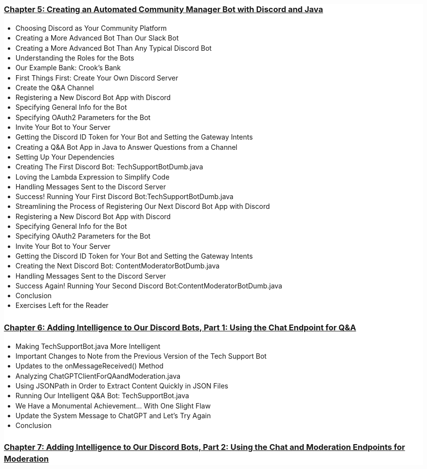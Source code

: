 ### [Chapter 5:​ Creating an Automated Community Manager Bot with Discord and Java](https://github.com/adolfodelarosades/JAVA-NEW/blob/main/temarios/980_ChatGPT_for_Java/Capitulo-05.md)

* Choosing Discord as Your Community Platform
* Creating a More Advanced Bot Than Our Slack Bot
* Creating a More Advanced Bot Than Any Typical Discord Bot
* Understanding the Roles for the Bots
* Our Example Bank:​ Crook’s Bank
* First Things First:​ Create Your Own Discord Server
* Create the Q&​A Channel
* Registering a New Discord Bot App with Discord
* Specifying General Info for the Bot
* Specifying OAuth2 Parameters for the Bot
* Invite Your Bot to Your Server
* Getting the Discord ID Token for Your Bot and Setting the Gateway Intents
* Creating a Q&​A Bot App in Java to Answer Questions from a Channel
* Setting Up Your Dependencies
* Creating The First Discord Bot:​ TechSupportBotDu​mb.​java
* Loving the Lambda Expression to Simplify Code
* Handling Messages Sent to the Discord Server
* Success! Running Your First Discord Bot:​ TechSupportBotDu​mb.​java
* Streamlining the Process of Registering Our Next Discord Bot App with Discord
* Registering a New Discord Bot App with Discord
* Specifying General Info for the Bot
* Specifying OAuth2 Parameters for the Bot
* Invite Your Bot to Your Server
* Getting the Discord ID Token for Your Bot and Setting the Gateway Intents
* Creating the Next Discord Bot:​ ContentModerator​BotDumb.​java
* Handling Messages Sent to the Discord Server
* Success Again! Running Your Second Discord Bot:​ ContentModerator​BotDumb.​java
* Conclusion
* Exercises Left for the Reader

### [Chapter 6:​ Adding Intelligence to Our Discord Bots, Part 1:​ Using the Chat Endpoint for Q&​A](https://github.com/adolfodelarosades/JAVA-NEW/blob/main/temarios/980_ChatGPT_for_Java/Capitulo-06.md)

* Making TechSupportBot.​java More Intelligent
* Important Changes to Note from the Previous Version of the Tech Support Bot
* Updates to the onMessageReceive​d() Method
* Analyzing ChatGPTClientFor​QAandModeration.​java
* Using JSONPath in Order to Extract Content Quickly in JSON Files
* Running Our Intelligent Q&​A Bot:​ TechSupportBot.​java
* We Have a Monumental Achievement… With One Slight Flaw
* Update the System Message to ChatGPT and Let’s Try Again
* Conclusion

### [Chapter 7:​ Adding Intelligence to Our Discord Bots, Part 2:​ Using the Chat and Moderation Endpoints for Moderation](https://github.com/adolfodelarosades/JAVA-NEW/blob/main/temarios/980_ChatGPT_for_Java/Capitulo-07.md)
